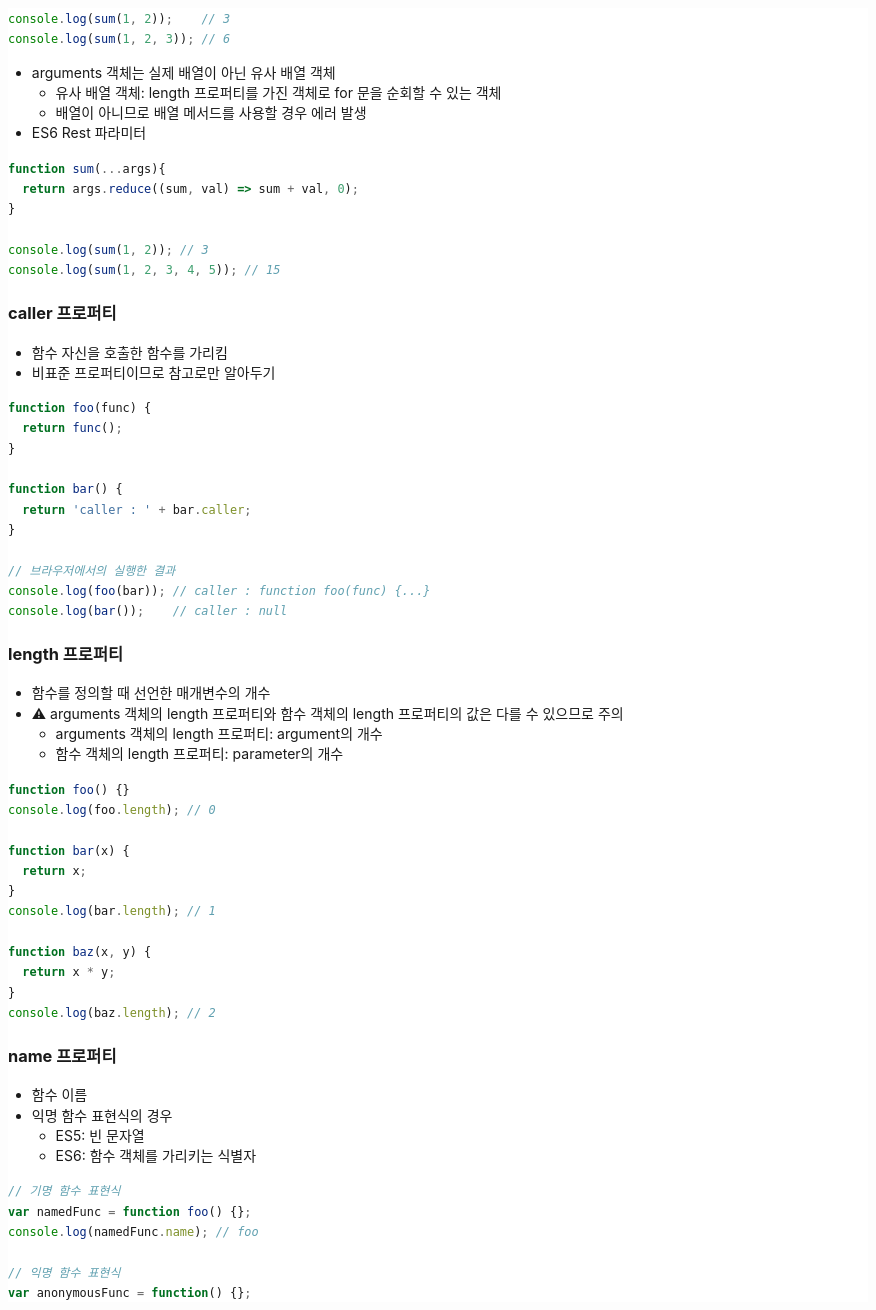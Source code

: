 ```javascript
console.log(sum(1, 2));    // 3
console.log(sum(1, 2, 3)); // 6
```
- arguments 객체는 실제 배열이 아닌 유사 배열 객체
  - 유사 배열 객체: length 프로퍼티를 가진 객체로 for 문을 순회할 수 있는 객체
  - 배열이 아니므로 배열 메서드를 사용할 경우 에러 발생
- ES6 Rest 파라미터
```javascript
function sum(...args){
  return args.reduce((sum, val) => sum + val, 0);
}

console.log(sum(1, 2)); // 3
console.log(sum(1, 2, 3, 4, 5)); // 15
```
### caller 프로퍼티
- 함수 자신을 호출한 함수를 가리킴
- 비표준 프로퍼티이므로 참고로만 알아두기
```javascript
function foo(func) {
  return func();
}

function bar() {
  return 'caller : ' + bar.caller;
}

// 브라우저에서의 실행한 결과
console.log(foo(bar)); // caller : function foo(func) {...}
console.log(bar());    // caller : null
```
### length 프로퍼티
- 함수를 정의할 때 선언한 매개변수의 개수
- ⚠️ arguments 객체의 length 프로퍼티와 함수 객체의 length 프로퍼티의 값은 다를 수 있으므로 주의
  - arguments 객체의 length 프로퍼티: argument의 개수
  - 함수 객체의 length 프로퍼티: parameter의 개수
```javascript
function foo() {}
console.log(foo.length); // 0

function bar(x) {
  return x;
}
console.log(bar.length); // 1

function baz(x, y) {
  return x * y;
}
console.log(baz.length); // 2
```
### name 프로퍼티
- 함수 이름
- 익명 함수 표현식의 경우
  - ES5: 빈 문자열
  - ES6: 함수 객체를 가리키는 식별자
```javascript
// 기명 함수 표현식
var namedFunc = function foo() {};
console.log(namedFunc.name); // foo

// 익명 함수 표현식
var anonymousFunc = function() {};
```